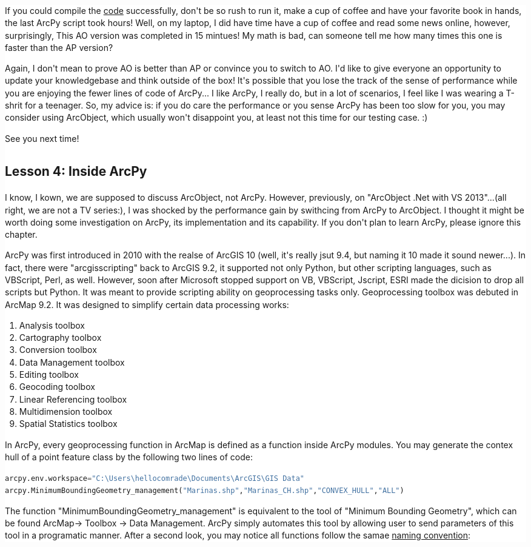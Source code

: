 If you could compile the [code](https://github.com/hellocomrade/ArcObject/blob/master/lesson3/Program.cs) successfully, don't be so rush to run it, make a cup of coffee and have your favorite book in hands, the last ArcPy script took hours! Well, on my laptop, I did have time have a cup of coffee and read some news online, however, surprisingly, This AO version was completed in 15 mintues! My math is bad, can someone tell me how many times this one is faster than the AP version?

Again, I don't mean to prove AO is better than AP or convince you to switch to AO. I'd like to give everyone an opportunity to update your knowledgebase and think outside of the box! It's possible that you lose the track of the sense of performance while you are enjoying the fewer lines of code of ArcPy... I like ArcPy, I really do, but in a lot of scenarios, I feel like I was wearing a T-shrit for a teenager. So, my advice is: if you do care the performance or you sense ArcPy has been too slow for you, you may consider using ArcObject, which usually won't disappoint you, at least not this time for our testing case. :)

See you next time!


## Lesson 4: Inside ArcPy ##

I know, I kown, we are supposed to discuss ArcObject, not ArcPy. However, previously, on "ArcObject .Net with VS 2013"...(all right, we are not a TV series:), I was shocked by the performance gain by swithcing from ArcPy to ArcObject. I thought it might be worth doing some investigation on ArcPy, its implementation and its capability. If you don't plan to learn ArcPy, please ignore this chapter.

ArcPy was first introduced in 2010 with the realse of ArcGIS 10 (well, it's really jsut 9.4, but naming it 10 made it sound newer...). In fact, there were "arcgisscripting" back to ArcGIS 9.2, it supported not only Python, but other scripting languages, such as VBScript, Perl, as well. However, soon after Microsoft stopped support on VB, VBScript, Jscript, ESRI made the dicision to drop all scripts but Python. It was meant to provide scripting ability on geoprocessing tasks only. Geoprocessing toolbox was debuted in ArcMap 9.2. It was designed to simplify certain data processing works:

1. Analysis toolbox
2. Cartography toolbox
3. Conversion toolbox
4. Data Management toolbox
5. Editing toolbox
6. Geocoding toolbox
7. Linear Referencing toolbox
8. Multidimension toolbox
9. Spatial Statistics toolbox
 
In ArcPy, every geoprocessing function in ArcMap is defined as a function inside ArcPy modules. You may generate the contex hull of a point feature class by the following two lines of code:

```python
arcpy.env.workspace="C:\Users\hellocomrade\Documents\ArcGIS\GIS Data"
arcpy.MinimumBoundingGeometry_management("Marinas.shp","Marinas_CH.shp","CONVEX_HULL","ALL")
```

The function "MinimumBoundingGeometry_management" is equivalent to the tool of "Minimum Bounding Geometry", which can be found ArcMap-> Toolbox -> Data Management. ArcPy simply automates this tool by allowing user to send parameters of this tool in a programatic manner. After a second look, you may notice all functions follow the samae [naming convention](http://resources.arcgis.com/en/help/main/10.2/index.html#/Understanding_tool_syntax/002t00000011000000/):

